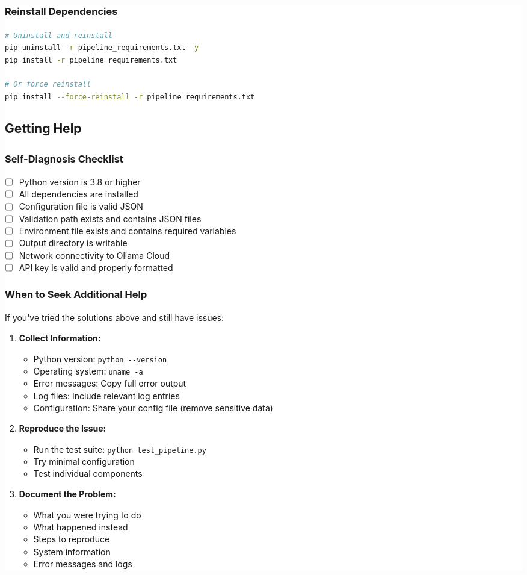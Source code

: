 ### Reinstall Dependencies

```bash
# Uninstall and reinstall
pip uninstall -r pipeline_requirements.txt -y
pip install -r pipeline_requirements.txt

# Or force reinstall
pip install --force-reinstall -r pipeline_requirements.txt
```

## Getting Help

### Self-Diagnosis Checklist

- [ ] Python version is 3.8 or higher
- [ ] All dependencies are installed
- [ ] Configuration file is valid JSON
- [ ] Validation path exists and contains JSON files
- [ ] Environment file exists and contains required variables
- [ ] Output directory is writable
- [ ] Network connectivity to Ollama Cloud
- [ ] API key is valid and properly formatted

### When to Seek Additional Help

If you've tried the solutions above and still have issues:

1. **Collect Information:**
   - Python version: `python --version`
   - Operating system: `uname -a`
   - Error messages: Copy full error output
   - Log files: Include relevant log entries
   - Configuration: Share your config file (remove sensitive data)

2. **Reproduce the Issue:**
   - Run the test suite: `python test_pipeline.py`
   - Try minimal configuration
   - Test individual components

3. **Document the Problem:**
   - What you were trying to do
   - What happened instead
   - Steps to reproduce
   - System information
   - Error messages and logs
